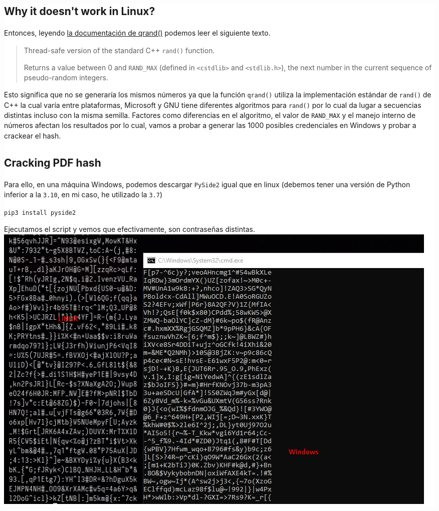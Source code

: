 ## Why it doesn't work in Linux?
Entonces, leyendo [la documentación de qrand()](https://doc.qt.io/qt-5/qtglobal-obsolete.html) podemos leer el siguiente texto.

> Thread-safe version of the standard C++ `rand()` function.
> 
> Returns a value between 0 and `RAND_MAX` (defined in `<cstdlib>` and `<stdlib.h>`), the next number in the current sequence of pseudo-random integers.

Esto significa que no se generaría los mismos números ya que la función `qrand()` utiliza la implementación estándar de `rand()` de C++ la cual varía entre plataformas, Microsoft y GNU tiene diferentes algoritmos para `rand()` por lo cual da lugar a secuencias distintas incluso con la misma semilla. Factores como diferencias en el algoritmo, el valor de `RAND_MAX` y el manejo interno de números afectan los resultados por lo cual, vamos a probar a generar las 1000 posibles credenciales en Windows y probar a crackear el hash.

## Cracking PDF hash
Para ello, en una máquina Windows, podemos descargar `PySide2` igual que en linux (debemos tener una versión de Python inferior a la `3.10`, en mi caso, he utilizado la `3.7`)
```console
pip3 install pyside2
```

Ejecutamos el script y vemos que efectivamente, son contraseñas distintas.
![Write-up Image](images/Screenshot_22.png)
